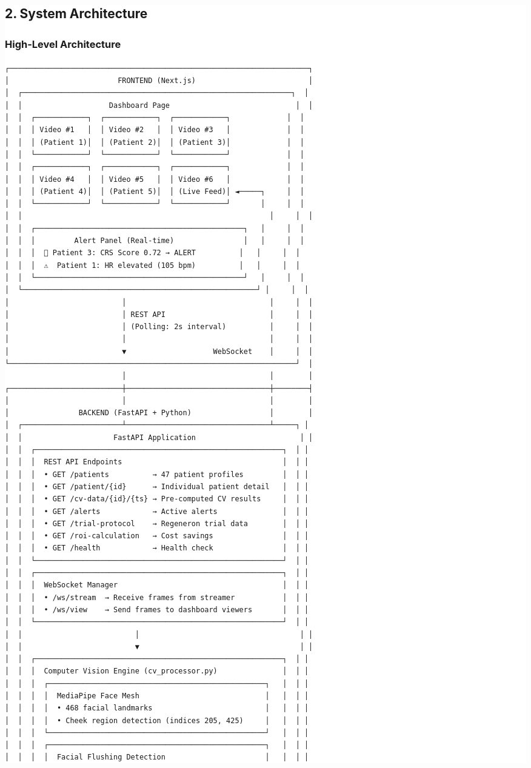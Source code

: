 
## 2. System Architecture

### High-Level Architecture

```
┌─────────────────────────────────────────────────────────────────────┐
│                         FRONTEND (Next.js)                          │
│  ┌──────────────────────────────────────────────────────────────┐  │
│  │                    Dashboard Page                             │  │
│  │  ┌────────────┐  ┌────────────┐  ┌────────────┐             │  │
│  │  │ Video #1   │  │ Video #2   │  │ Video #3   │             │  │
│  │  │ (Patient 1)│  │ (Patient 2)│  │ (Patient 3)│             │  │
│  │  └────────────┘  └────────────┘  └────────────┘             │  │
│  │  ┌────────────┐  ┌────────────┐  ┌────────────┐             │  │
│  │  │ Video #4   │  │ Video #5   │  │ Video #6   │             │  │
│  │  │ (Patient 4)│  │ (Patient 5)│  │ (Live Feed)│ ◄─────┐     │  │
│  │  └────────────┘  └────────────┘  └────────────┘       │     │  │
│  │                                                         │     │  │
│  │  ┌────────────────────────────────────────────────┐   │     │  │
│  │  │         Alert Panel (Real-time)                │   │     │  │
│  │  │  🚨 Patient 3: CRS Score 0.72 → ALERT          │   │     │  │
│  │  │  ⚠️  Patient 1: HR elevated (105 bpm)          │   │     │  │
│  │  └────────────────────────────────────────────────┘   │     │  │
│  └──────────────────────────────────────────────────────┘ │     │  │
│                          │                                 │     │  │
│                          │ REST API                        │     │  │
│                          │ (Polling: 2s interval)          │     │  │
│                          │                                 │     │  │
│                          ▼                    WebSocket    │     │  │
└──────────────────────────────────────────────────────────────────┘  │
                           │                                 │        │
┌──────────────────────────┼─────────────────────────────────┼────────┤
│                          │                                 │        │
│                BACKEND (FastAPI + Python)                  │        │
│  ┌───────────────────────┴─────────────────────────────────┴─────┐ │
│  │                     FastAPI Application                        │ │
│  │  ┌─────────────────────────────────────────────────────────┐  │ │
│  │  │  REST API Endpoints                                     │  │ │
│  │  │  • GET /patients          → 47 patient profiles         │  │ │
│  │  │  • GET /patient/{id}      → Individual patient detail   │  │ │
│  │  │  • GET /cv-data/{id}/{ts} → Pre-computed CV results     │  │ │
│  │  │  • GET /alerts            → Active alerts               │  │ │
│  │  │  • GET /trial-protocol    → Regeneron trial data        │  │ │
│  │  │  • GET /roi-calculation   → Cost savings                │  │ │
│  │  │  • GET /health            → Health check                │  │ │
│  │  └─────────────────────────────────────────────────────────┘  │ │
│  │  ┌─────────────────────────────────────────────────────────┐  │ │
│  │  │  WebSocket Manager                                      │  │ │
│  │  │  • /ws/stream  → Receive frames from streamer           │  │ │
│  │  │  • /ws/view    → Send frames to dashboard viewers       │  │ │
│  │  └─────────────────────────────────────────────────────────┘  │ │
│  │                          │                                     │ │
│  │                          ▼                                     │ │
│  │  ┌─────────────────────────────────────────────────────────┐  │ │
│  │  │  Computer Vision Engine (cv_processor.py)               │  │ │
│  │  │  ┌──────────────────────────────────────────────────┐   │  │ │
│  │  │  │  MediaPipe Face Mesh                             │   │  │ │
│  │  │  │  • 468 facial landmarks                          │   │  │ │
│  │  │  │  • Cheek region detection (indices 205, 425)     │   │  │ │
│  │  │  └──────────────────────────────────────────────────┘   │  │ │
│  │  │  ┌──────────────────────────────────────────────────┐   │  │ │
│  │  │  │  Facial Flushing Detection                       │   │  │ │
```